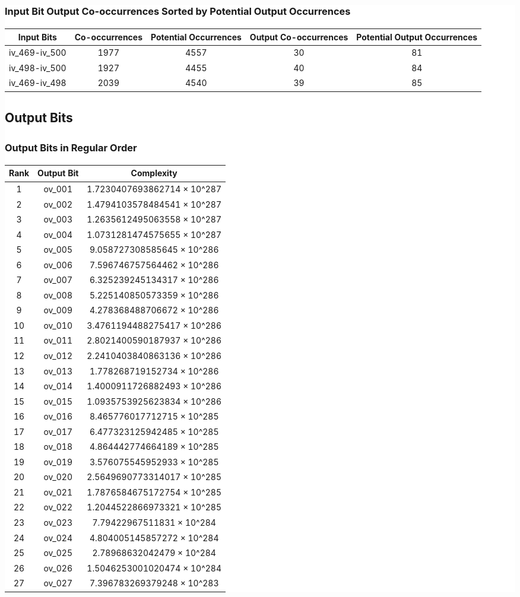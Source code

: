 ### Input Bit Output Co-occurrences Sorted by Potential Output Occurrences

| Input Bits | Co-occurrences | Potential Occurrences | Output Co-occurrences | Potential Output Occurrences |
|:----------:|:--------------:|:---------------------:|:---------------------:|:----------------------------:|
| iv_469-iv_500 | 1977 | 4557 | 30 | 81 |
| iv_498-iv_500 | 1927 | 4455 | 40 | 84 |
| iv_469-iv_498 | 2039 | 4540 | 39 | 85 |

## Output Bits

### Output Bits in Regular Order

| Rank | Output Bit | Complexity |
|:----:|:----------:|:----------:|
| 1 | ov_001 | 1.7230407693862714 × 10^287 |
| 2 | ov_002 | 1.4794103578484541 × 10^287 |
| 3 | ov_003 | 1.2635612495063558 × 10^287 |
| 4 | ov_004 | 1.0731281474575655 × 10^287 |
| 5 | ov_005 | 9.058727308585645 × 10^286 |
| 6 | ov_006 | 7.596746757564462 × 10^286 |
| 7 | ov_007 | 6.325239245134317 × 10^286 |
| 8 | ov_008 | 5.225140850573359 × 10^286 |
| 9 | ov_009 | 4.278368488706672 × 10^286 |
| 10 | ov_010 | 3.4761194488275417 × 10^286 |
| 11 | ov_011 | 2.8021400590187937 × 10^286 |
| 12 | ov_012 | 2.2410403840863136 × 10^286 |
| 13 | ov_013 | 1.778268719152734 × 10^286 |
| 14 | ov_014 | 1.4000911726882493 × 10^286 |
| 15 | ov_015 | 1.0935753925623834 × 10^286 |
| 16 | ov_016 | 8.465776017712715 × 10^285 |
| 17 | ov_017 | 6.477323125942485 × 10^285 |
| 18 | ov_018 | 4.864442774664189 × 10^285 |
| 19 | ov_019 | 3.576075545952933 × 10^285 |
| 20 | ov_020 | 2.5649690773314017 × 10^285 |
| 21 | ov_021 | 1.7876584675172754 × 10^285 |
| 22 | ov_022 | 1.2044522866973321 × 10^285 |
| 23 | ov_023 | 7.79422967511831 × 10^284 |
| 24 | ov_024 | 4.804005145857272 × 10^284 |
| 25 | ov_025 | 2.78968632042479 × 10^284 |
| 26 | ov_026 | 1.5046253001020474 × 10^284 |
| 27 | ov_027 | 7.396783269379248 × 10^283 |